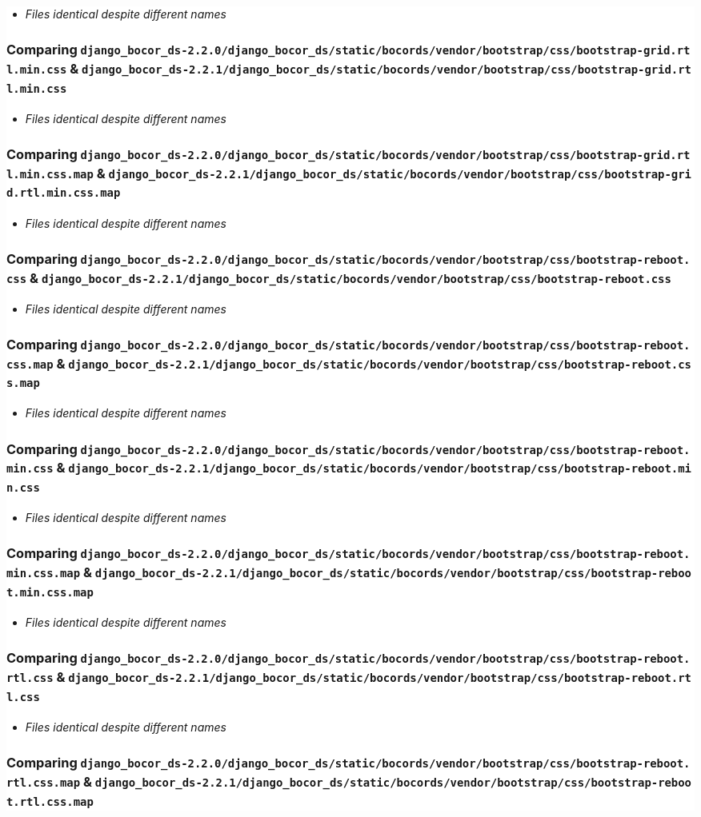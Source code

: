  * *Files identical despite different names*

### Comparing `django_bocor_ds-2.2.0/django_bocor_ds/static/bocords/vendor/bootstrap/css/bootstrap-grid.rtl.min.css` & `django_bocor_ds-2.2.1/django_bocor_ds/static/bocords/vendor/bootstrap/css/bootstrap-grid.rtl.min.css`

 * *Files identical despite different names*

### Comparing `django_bocor_ds-2.2.0/django_bocor_ds/static/bocords/vendor/bootstrap/css/bootstrap-grid.rtl.min.css.map` & `django_bocor_ds-2.2.1/django_bocor_ds/static/bocords/vendor/bootstrap/css/bootstrap-grid.rtl.min.css.map`

 * *Files identical despite different names*

### Comparing `django_bocor_ds-2.2.0/django_bocor_ds/static/bocords/vendor/bootstrap/css/bootstrap-reboot.css` & `django_bocor_ds-2.2.1/django_bocor_ds/static/bocords/vendor/bootstrap/css/bootstrap-reboot.css`

 * *Files identical despite different names*

### Comparing `django_bocor_ds-2.2.0/django_bocor_ds/static/bocords/vendor/bootstrap/css/bootstrap-reboot.css.map` & `django_bocor_ds-2.2.1/django_bocor_ds/static/bocords/vendor/bootstrap/css/bootstrap-reboot.css.map`

 * *Files identical despite different names*

### Comparing `django_bocor_ds-2.2.0/django_bocor_ds/static/bocords/vendor/bootstrap/css/bootstrap-reboot.min.css` & `django_bocor_ds-2.2.1/django_bocor_ds/static/bocords/vendor/bootstrap/css/bootstrap-reboot.min.css`

 * *Files identical despite different names*

### Comparing `django_bocor_ds-2.2.0/django_bocor_ds/static/bocords/vendor/bootstrap/css/bootstrap-reboot.min.css.map` & `django_bocor_ds-2.2.1/django_bocor_ds/static/bocords/vendor/bootstrap/css/bootstrap-reboot.min.css.map`

 * *Files identical despite different names*

### Comparing `django_bocor_ds-2.2.0/django_bocor_ds/static/bocords/vendor/bootstrap/css/bootstrap-reboot.rtl.css` & `django_bocor_ds-2.2.1/django_bocor_ds/static/bocords/vendor/bootstrap/css/bootstrap-reboot.rtl.css`

 * *Files identical despite different names*

### Comparing `django_bocor_ds-2.2.0/django_bocor_ds/static/bocords/vendor/bootstrap/css/bootstrap-reboot.rtl.css.map` & `django_bocor_ds-2.2.1/django_bocor_ds/static/bocords/vendor/bootstrap/css/bootstrap-reboot.rtl.css.map`
